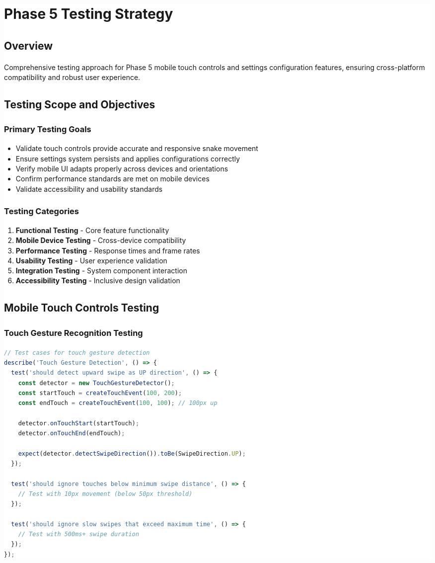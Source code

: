 # Phase 5 Testing Strategy

## Overview
Comprehensive testing approach for Phase 5 mobile touch controls and settings configuration features, ensuring cross-platform compatibility and robust user experience.

## Testing Scope and Objectives

### Primary Testing Goals
- Validate touch controls provide accurate and responsive snake movement
- Ensure settings system persists and applies configurations correctly
- Verify mobile UI adapts properly across devices and orientations
- Confirm performance standards are met on mobile devices
- Validate accessibility and usability standards

### Testing Categories
1. **Functional Testing** - Core feature functionality
2. **Mobile Device Testing** - Cross-device compatibility
3. **Performance Testing** - Response times and frame rates
4. **Usability Testing** - User experience validation
5. **Integration Testing** - System component interaction
6. **Accessibility Testing** - Inclusive design validation

## Mobile Touch Controls Testing

### Touch Gesture Recognition Testing
```typescript
// Test cases for touch gesture detection
describe('Touch Gesture Detection', () => {
  test('should detect upward swipe as UP direction', () => {
    const detector = new TouchGestureDetector();
    const startTouch = createTouchEvent(100, 200);
    const endTouch = createTouchEvent(100, 100); // 100px up
    
    detector.onTouchStart(startTouch);
    detector.onTouchEnd(endTouch);
    
    expect(detector.detectSwipeDirection()).toBe(SwipeDirection.UP);
  });
  
  test('should ignore touches below minimum swipe distance', () => {
    // Test with 10px movement (below 50px threshold)
  });
  
  test('should ignore slow swipes that exceed maximum time', () => {
    // Test with 500ms+ swipe duration
  });
});
```
